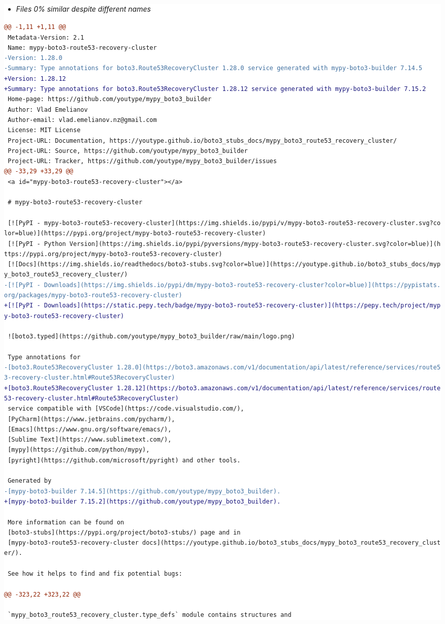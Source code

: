  * *Files 0% similar despite different names*

```diff
@@ -1,11 +1,11 @@
 Metadata-Version: 2.1
 Name: mypy-boto3-route53-recovery-cluster
-Version: 1.28.0
-Summary: Type annotations for boto3.Route53RecoveryCluster 1.28.0 service generated with mypy-boto3-builder 7.14.5
+Version: 1.28.12
+Summary: Type annotations for boto3.Route53RecoveryCluster 1.28.12 service generated with mypy-boto3-builder 7.15.2
 Home-page: https://github.com/youtype/mypy_boto3_builder
 Author: Vlad Emelianov
 Author-email: vlad.emelianov.nz@gmail.com
 License: MIT License
 Project-URL: Documentation, https://youtype.github.io/boto3_stubs_docs/mypy_boto3_route53_recovery_cluster/
 Project-URL: Source, https://github.com/youtype/mypy_boto3_builder
 Project-URL: Tracker, https://github.com/youtype/mypy_boto3_builder/issues
@@ -33,29 +33,29 @@
 <a id="mypy-boto3-route53-recovery-cluster"></a>
 
 # mypy-boto3-route53-recovery-cluster
 
 [![PyPI - mypy-boto3-route53-recovery-cluster](https://img.shields.io/pypi/v/mypy-boto3-route53-recovery-cluster.svg?color=blue)](https://pypi.org/project/mypy-boto3-route53-recovery-cluster)
 [![PyPI - Python Version](https://img.shields.io/pypi/pyversions/mypy-boto3-route53-recovery-cluster.svg?color=blue)](https://pypi.org/project/mypy-boto3-route53-recovery-cluster)
 [![Docs](https://img.shields.io/readthedocs/boto3-stubs.svg?color=blue)](https://youtype.github.io/boto3_stubs_docs/mypy_boto3_route53_recovery_cluster/)
-[![PyPI - Downloads](https://img.shields.io/pypi/dm/mypy-boto3-route53-recovery-cluster?color=blue)](https://pypistats.org/packages/mypy-boto3-route53-recovery-cluster)
+[![PyPI - Downloads](https://static.pepy.tech/badge/mypy-boto3-route53-recovery-cluster)](https://pepy.tech/project/mypy-boto3-route53-recovery-cluster)
 
 ![boto3.typed](https://github.com/youtype/mypy_boto3_builder/raw/main/logo.png)
 
 Type annotations for
-[boto3.Route53RecoveryCluster 1.28.0](https://boto3.amazonaws.com/v1/documentation/api/latest/reference/services/route53-recovery-cluster.html#Route53RecoveryCluster)
+[boto3.Route53RecoveryCluster 1.28.12](https://boto3.amazonaws.com/v1/documentation/api/latest/reference/services/route53-recovery-cluster.html#Route53RecoveryCluster)
 service compatible with [VSCode](https://code.visualstudio.com/),
 [PyCharm](https://www.jetbrains.com/pycharm/),
 [Emacs](https://www.gnu.org/software/emacs/),
 [Sublime Text](https://www.sublimetext.com/),
 [mypy](https://github.com/python/mypy),
 [pyright](https://github.com/microsoft/pyright) and other tools.
 
 Generated by
-[mypy-boto3-builder 7.14.5](https://github.com/youtype/mypy_boto3_builder).
+[mypy-boto3-builder 7.15.2](https://github.com/youtype/mypy_boto3_builder).
 
 More information can be found on
 [boto3-stubs](https://pypi.org/project/boto3-stubs/) page and in
 [mypy-boto3-route53-recovery-cluster docs](https://youtype.github.io/boto3_stubs_docs/mypy_boto3_route53_recovery_cluster/).
 
 See how it helps to find and fix potential bugs:
 
@@ -323,22 +323,22 @@
 
 `mypy_boto3_route53_recovery_cluster.type_defs` module contains structures and
```
